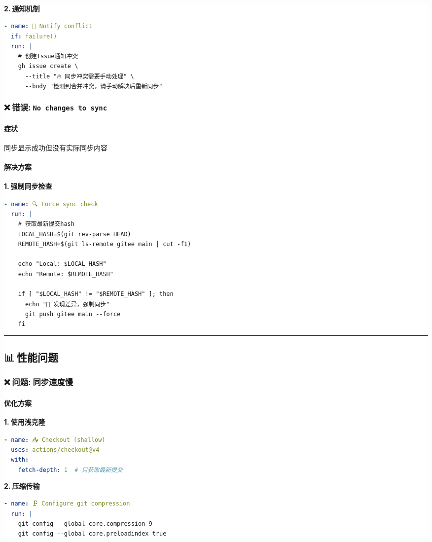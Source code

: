 **2. 通知机制**
```yaml
- name: 📧 Notify conflict
  if: failure()
  run: |
    # 创建Issue通知冲突
    gh issue create \
      --title "🔥 同步冲突需要手动处理" \
      --body "检测到合并冲突，请手动解决后重新同步"
```

### ❌ **错误**: `No changes to sync`

#### 症状
同步显示成功但没有实际同步内容

#### 解决方案

**1. 强制同步检查**
```yaml
- name: 🔍 Force sync check
  run: |
    # 获取最新提交hash
    LOCAL_HASH=$(git rev-parse HEAD)
    REMOTE_HASH=$(git ls-remote gitee main | cut -f1)
    
    echo "Local: $LOCAL_HASH"
    echo "Remote: $REMOTE_HASH"
    
    if [ "$LOCAL_HASH" != "$REMOTE_HASH" ]; then
      echo "🔄 发现差异，强制同步"
      git push gitee main --force
    fi
```

---

## 📊 **性能问题**

### ❌ **问题**: 同步速度慢

#### 优化方案

**1. 使用浅克隆**
```yaml
- name: 📥 Checkout (shallow)
  uses: actions/checkout@v4
  with:
    fetch-depth: 1  # 只获取最新提交
```

**2. 压缩传输**
```yaml
- name: 🗜️ Configure git compression
  run: |
    git config --global core.compression 9
    git config --global core.preloadindex true
```
